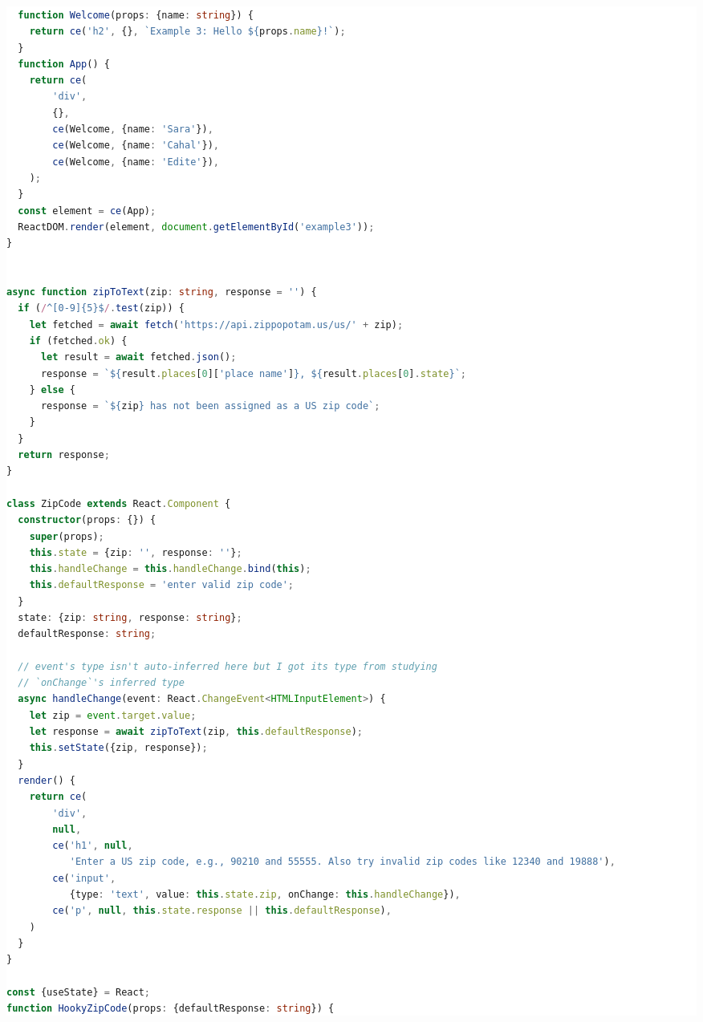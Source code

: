 ```ts
  function Welcome(props: {name: string}) {
    return ce('h2', {}, `Example 3: Hello ${props.name}!`);
  }
  function App() {
    return ce(
        'div',
        {},
        ce(Welcome, {name: 'Sara'}),
        ce(Welcome, {name: 'Cahal'}),
        ce(Welcome, {name: 'Edite'}),
    );
  }
  const element = ce(App);
  ReactDOM.render(element, document.getElementById('example3'));
}


async function zipToText(zip: string, response = '') {
  if (/^[0-9]{5}$/.test(zip)) {
    let fetched = await fetch('https://api.zippopotam.us/us/' + zip);
    if (fetched.ok) {
      let result = await fetched.json();
      response = `${result.places[0]['place name']}, ${result.places[0].state}`;
    } else {
      response = `${zip} has not been assigned as a US zip code`;
    }
  }
  return response;
}

class ZipCode extends React.Component {
  constructor(props: {}) {
    super(props);
    this.state = {zip: '', response: ''};
    this.handleChange = this.handleChange.bind(this);
    this.defaultResponse = 'enter valid zip code';
  }
  state: {zip: string, response: string};
  defaultResponse: string;

  // event's type isn't auto-inferred here but I got its type from studying
  // `onChange`'s inferred type
  async handleChange(event: React.ChangeEvent<HTMLInputElement>) {
    let zip = event.target.value;
    let response = await zipToText(zip, this.defaultResponse);
    this.setState({zip, response});
  }
  render() {
    return ce(
        'div',
        null,
        ce('h1', null,
           'Enter a US zip code, e.g., 90210 and 55555. Also try invalid zip codes like 12340 and 19888'),
        ce('input',
           {type: 'text', value: this.state.zip, onChange: this.handleChange}),
        ce('p', null, this.state.response || this.defaultResponse),
    )
  }
}

const {useState} = React;
function HookyZipCode(props: {defaultResponse: string}) {
```